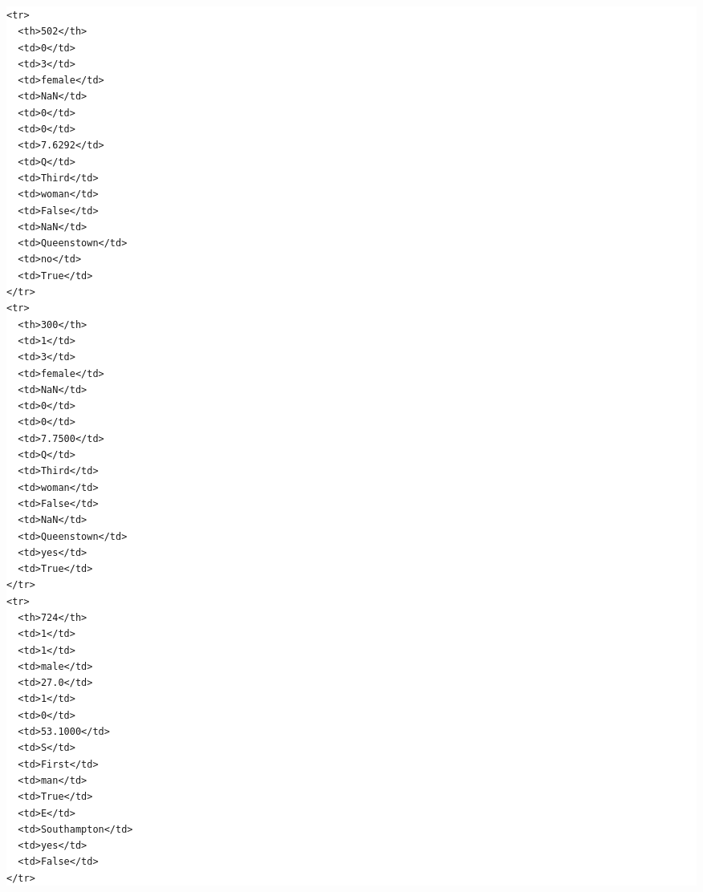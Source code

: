     <tr>
      <th>502</th>
      <td>0</td>
      <td>3</td>
      <td>female</td>
      <td>NaN</td>
      <td>0</td>
      <td>0</td>
      <td>7.6292</td>
      <td>Q</td>
      <td>Third</td>
      <td>woman</td>
      <td>False</td>
      <td>NaN</td>
      <td>Queenstown</td>
      <td>no</td>
      <td>True</td>
    </tr>
    <tr>
      <th>300</th>
      <td>1</td>
      <td>3</td>
      <td>female</td>
      <td>NaN</td>
      <td>0</td>
      <td>0</td>
      <td>7.7500</td>
      <td>Q</td>
      <td>Third</td>
      <td>woman</td>
      <td>False</td>
      <td>NaN</td>
      <td>Queenstown</td>
      <td>yes</td>
      <td>True</td>
    </tr>
    <tr>
      <th>724</th>
      <td>1</td>
      <td>1</td>
      <td>male</td>
      <td>27.0</td>
      <td>1</td>
      <td>0</td>
      <td>53.1000</td>
      <td>S</td>
      <td>First</td>
      <td>man</td>
      <td>True</td>
      <td>E</td>
      <td>Southampton</td>
      <td>yes</td>
      <td>False</td>
    </tr>
  </tbody>
</table>
</div>
